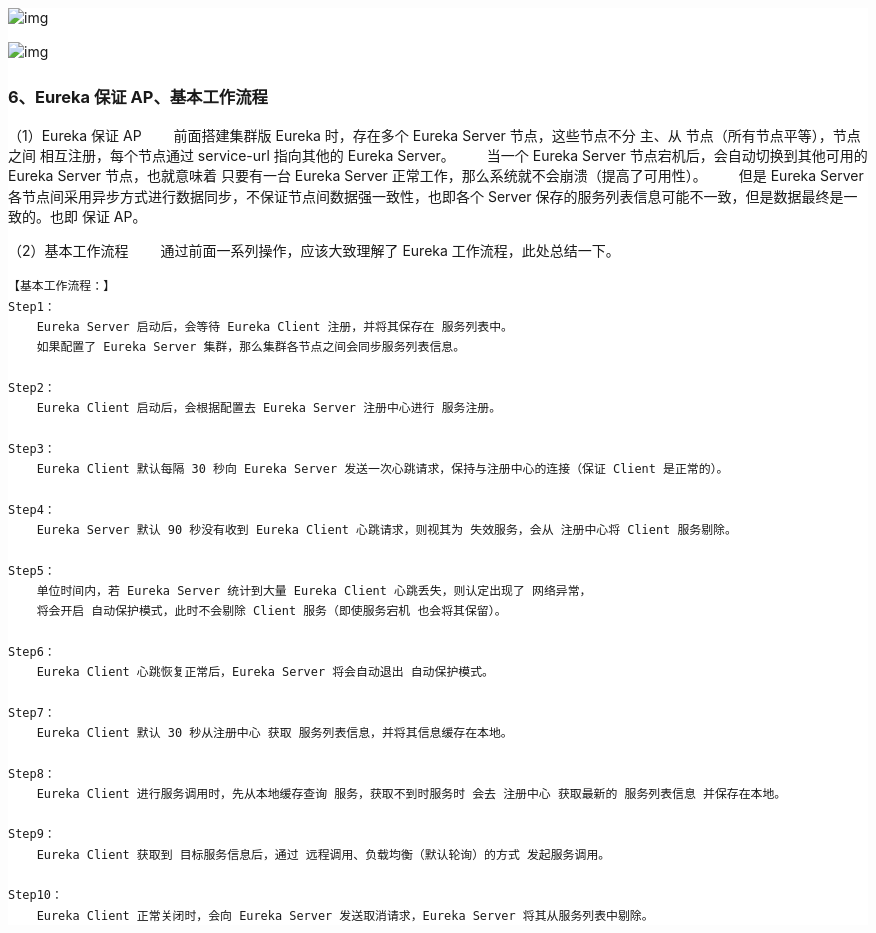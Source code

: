 
![img](https://img2020.cnblogs.com/blog/1688578/202012/1688578-20201226163809282-111112091.png)

 

 ![img](https://img2020.cnblogs.com/blog/1688578/202012/1688578-20201226163820463-2089813188.gif)

 



### 6、Eureka 保证 AP、基本工作流程

（1）Eureka 保证 AP
　　前面搭建集群版 Eureka 时，存在多个 Eureka Server 节点，这些节点不分 主、从 节点（所有节点平等），节点之间 相互注册，每个节点通过 service-url 指向其他的 Eureka Server。
　　当一个 Eureka Server 节点宕机后，会自动切换到其他可用的 Eureka Server 节点，也就意味着 只要有一台 Eureka Server 正常工作，那么系统就不会崩溃（提高了可用性）。
　　但是 Eureka Server 各节点间采用异步方式进行数据同步，不保证节点间数据强一致性，也即各个 Server 保存的服务列表信息可能不一致，但是数据最终是一致的。也即 保证 AP。

（2）基本工作流程
　　通过前面一系列操作，应该大致理解了 Eureka 工作流程，此处总结一下。 



```
【基本工作流程：】
Step1：
    Eureka Server 启动后，会等待 Eureka Client 注册，并将其保存在 服务列表中。
    如果配置了 Eureka Server 集群，那么集群各节点之间会同步服务列表信息。
    
Step2：
    Eureka Client 启动后，会根据配置去 Eureka Server 注册中心进行 服务注册。
    
Step3：
    Eureka Client 默认每隔 30 秒向 Eureka Server 发送一次心跳请求，保持与注册中心的连接（保证 Client 是正常的）。
    
Step4：
    Eureka Server 默认 90 秒没有收到 Eureka Client 心跳请求，则视其为 失效服务，会从 注册中心将 Client 服务剔除。
    
Step5：
    单位时间内，若 Eureka Server 统计到大量 Eureka Client 心跳丢失，则认定出现了 网络异常，
    将会开启 自动保护模式，此时不会剔除 Client 服务（即使服务宕机 也会将其保留）。
    
Step6：
    Eureka Client 心跳恢复正常后，Eureka Server 将会自动退出 自动保护模式。
    
Step7：
    Eureka Client 默认 30 秒从注册中心 获取 服务列表信息，并将其信息缓存在本地。
    
Step8：
    Eureka Client 进行服务调用时，先从本地缓存查询 服务，获取不到时服务时 会去 注册中心 获取最新的 服务列表信息 并保存在本地。
    
Step9：
    Eureka Client 获取到 目标服务信息后，通过 远程调用、负载均衡（默认轮询）的方式 发起服务调用。
    
Step10：
    Eureka Client 正常关闭时，会向 Eureka Server 发送取消请求，Eureka Server 将其从服务列表中剔除。
```
